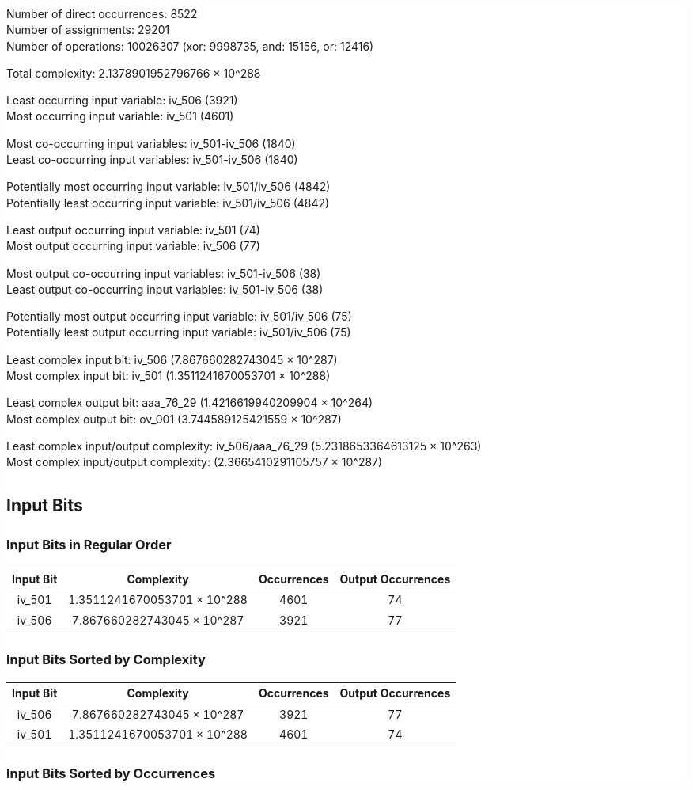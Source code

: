 Number of direct occurrences: 8522  
Number of assignments: 29201  
Number of operations: 10026307
(xor: 9998735,
and: 15156,
or: 12416)

Total complexity: 2.1378901952796766 × 10^288

Least occurring input variable: iv_506 (3921)  
Most occurring input variable: iv_501 (4601)

Most co-occurring input variables: iv_501-iv_506 (1840)  
Least co-occurring input variables: iv_501-iv_506 (1840)

Potentially most occurring input variable: iv_501/iv_506 (4842)  
Potentially least occurring input variable: iv_501/iv_506 (4842)

Least output occurring input variable: iv_501 (74)  
Most output occurring input variable: iv_506 (77)

Most output co-occurring input variables: iv_501-iv_506 (38)  
Least output co-occurring input variables: iv_501-iv_506 (38)

Potentially most output occurring input variable: iv_501/iv_506 (75)  
Potentially least output occurring input variable: iv_501/iv_506 (75)

Least complex input bit: iv_506 (7.867660282743045 × 10^287)  
Most complex input bit: iv_501 (1.3511241670053701 × 10^288)

Least complex output bit: aaa_76_29 (1.4216619940209904 × 10^264)  
Most complex output bit: ov_001 (3.744589125421559 × 10^287)

Least complex input/output complexity: iv_506/aaa_76_29 (5.2318653364613125 × 10^263)  
Most complex input/output complexity:  (2.3665410291105757 × 10^287)

## Input Bits

### Input Bits in Regular Order

| Input Bit | Complexity | Occurrences | Output Occurrences |
|:---------:|:----------:|:-----------:|:------------------:|
| iv_501 | 1.3511241670053701 × 10^288 | 4601 | 74 |
| iv_506 | 7.867660282743045 × 10^287 | 3921 | 77 |

### Input Bits Sorted by Complexity

| Input Bit | Complexity | Occurrences | Output Occurrences |
|:---------:|:----------:|:-----------:|:------------------:|
| iv_506 | 7.867660282743045 × 10^287 | 3921 | 77 |
| iv_501 | 1.3511241670053701 × 10^288 | 4601 | 74 |

### Input Bits Sorted by Occurrences
